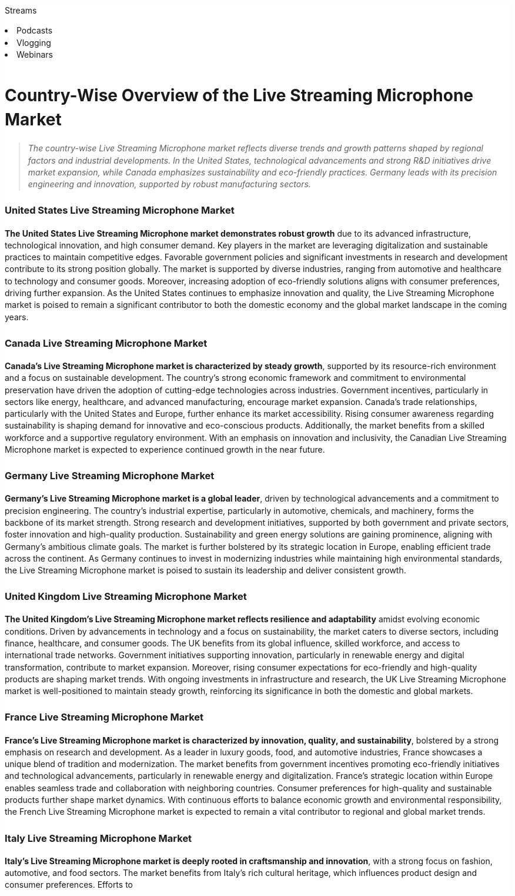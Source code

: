 Streams</li><li>Podcasts</li><li>Vlogging</li><li>Webinars</li></ul><h1><span class="">Country-Wise Overview of the Live Streaming Microphone Market<br /></span></h1><blockquote><p><em><span class="">The country-wise Live Streaming Microphone market reflects diverse trends and growth patterns shaped by regional factors and industrial developments. In the United States, technological advancements and strong R&amp;D initiatives drive market expansion, while Canada emphasizes sustainability and eco-friendly practices. Germany leads with its precision engineering and innovation, supported by robust manufacturing sectors.</span></em></p></blockquote><h3><strong>United States Live Streaming Microphone Market</strong></h3><p><strong>The United States Live Streaming Microphone market demonstrates robust growth</strong> due to its advanced infrastructure, technological innovation, and high consumer demand. Key players in the market are leveraging digitalization and sustainable practices to maintain competitive edges. Favorable government policies and significant investments in research and development contribute to its strong position globally. The market is supported by diverse industries, ranging from automotive and healthcare to technology and consumer goods. Moreover, increasing adoption of eco-friendly solutions aligns with consumer preferences, driving further expansion. As the United States continues to emphasize innovation and quality, the Live Streaming Microphone market is poised to remain a significant contributor to both the domestic economy and the global market landscape in the coming years.</p><h3><strong>Canada Live Streaming Microphone Market</strong></h3><p><strong>Canada&rsquo;s Live Streaming Microphone market is characterized by steady growth</strong>, supported by its resource-rich environment and a focus on sustainable development. The country&rsquo;s strong economic framework and commitment to environmental preservation have driven the adoption of cutting-edge technologies across industries. Government incentives, particularly in sectors like energy, healthcare, and advanced manufacturing, encourage market expansion. Canada&rsquo;s trade relationships, particularly with the United States and Europe, further enhance its market accessibility. Rising consumer awareness regarding sustainability is shaping demand for innovative and eco-conscious products. Additionally, the market benefits from a skilled workforce and a supportive regulatory environment. With an emphasis on innovation and inclusivity, the Canadian Live Streaming Microphone market is expected to experience continued growth in the near future.</p><h3><strong>Germany Live Streaming Microphone Market</strong></h3><p><strong>Germany&rsquo;s Live Streaming Microphone market is a global leader</strong>, driven by technological advancements and a commitment to precision engineering. The country&rsquo;s industrial expertise, particularly in automotive, chemicals, and machinery, forms the backbone of its market strength. Strong research and development initiatives, supported by both government and private sectors, foster innovation and high-quality production. Sustainability and green energy solutions are gaining prominence, aligning with Germany&rsquo;s ambitious climate goals. The market is further bolstered by its strategic location in Europe, enabling efficient trade across the continent. As Germany continues to invest in modernizing industries while maintaining high environmental standards, the Live Streaming Microphone market is poised to sustain its leadership and deliver consistent growth.</p><h3><strong>United Kingdom Live Streaming Microphone Market</strong></h3><p><strong>The United Kingdom&rsquo;s Live Streaming Microphone market reflects resilience and adaptability</strong> amidst evolving economic conditions. Driven by advancements in technology and a focus on sustainability, the market caters to diverse sectors, including finance, healthcare, and consumer goods. The UK benefits from its global influence, skilled workforce, and access to international trade networks. Government initiatives supporting innovation, particularly in renewable energy and digital transformation, contribute to market expansion. Moreover, rising consumer expectations for eco-friendly and high-quality products are shaping market trends. With ongoing investments in infrastructure and research, the UK Live Streaming Microphone market is well-positioned to maintain steady growth, reinforcing its significance in both the domestic and global markets.</p><h3><strong>France Live Streaming Microphone Market</strong></h3><p><strong>France&rsquo;s Live Streaming Microphone market is characterized by innovation, quality, and sustainability</strong>, bolstered by a strong emphasis on research and development. As a leader in luxury goods, food, and automotive industries, France showcases a unique blend of tradition and modernization. The market benefits from government incentives promoting eco-friendly initiatives and technological advancements, particularly in renewable energy and digitalization. France&rsquo;s strategic location within Europe enables seamless trade and collaboration with neighboring countries. Consumer preferences for high-quality and sustainable products further shape market dynamics. With continuous efforts to balance economic growth and environmental responsibility, the French Live Streaming Microphone market is expected to remain a vital contributor to regional and global market trends.</p><h3><strong>Italy Live Streaming Microphone Market</strong></h3><p><strong>Italy&rsquo;s Live Streaming Microphone market is deeply rooted in craftsmanship and innovation</strong>, with a strong focus on fashion, automotive, and food sectors. The market benefits from Italy&rsquo;s rich cultural heritage, which influences product design and consumer preferences. Efforts to